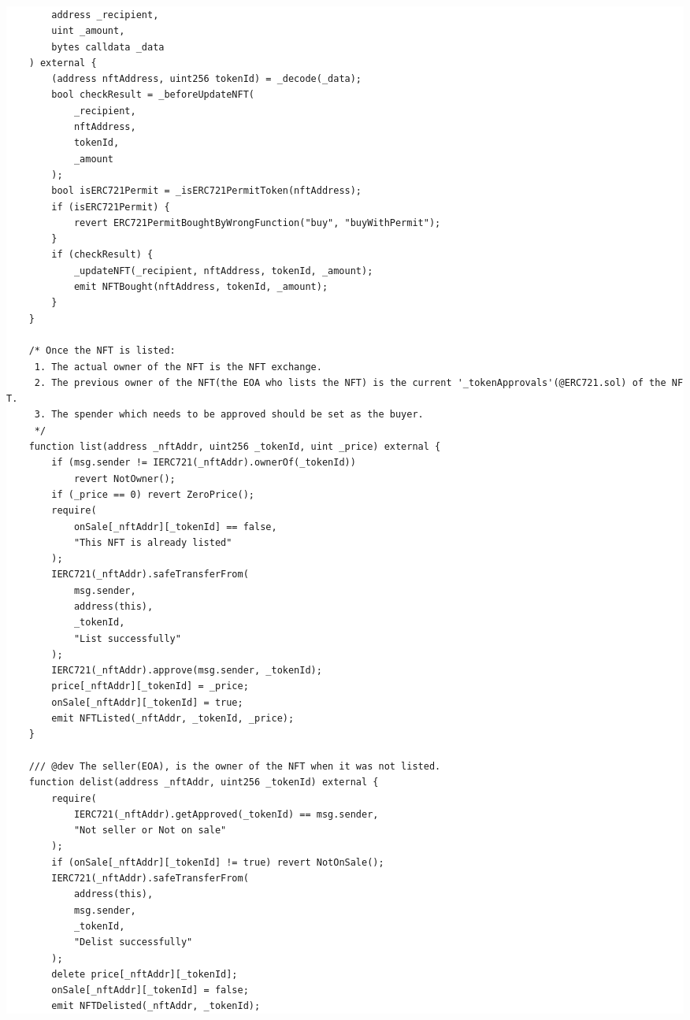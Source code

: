 ```solidity
        address _recipient,
        uint _amount,
        bytes calldata _data
    ) external {
        (address nftAddress, uint256 tokenId) = _decode(_data);
        bool checkResult = _beforeUpdateNFT(
            _recipient,
            nftAddress,
            tokenId,
            _amount
        );
        bool isERC721Permit = _isERC721PermitToken(nftAddress);
        if (isERC721Permit) {
            revert ERC721PermitBoughtByWrongFunction("buy", "buyWithPermit");
        }
        if (checkResult) {
            _updateNFT(_recipient, nftAddress, tokenId, _amount);
            emit NFTBought(nftAddress, tokenId, _amount);
        }
    }

    /* Once the NFT is listed:
     1. The actual owner of the NFT is the NFT exchange.
     2. The previous owner of the NFT(the EOA who lists the NFT) is the current '_tokenApprovals'(@ERC721.sol) of the NFT.
     3. The spender which needs to be approved should be set as the buyer.
     */
    function list(address _nftAddr, uint256 _tokenId, uint _price) external {
        if (msg.sender != IERC721(_nftAddr).ownerOf(_tokenId))
            revert NotOwner();
        if (_price == 0) revert ZeroPrice();
        require(
            onSale[_nftAddr][_tokenId] == false,
            "This NFT is already listed"
        );
        IERC721(_nftAddr).safeTransferFrom(
            msg.sender,
            address(this),
            _tokenId,
            "List successfully"
        );
        IERC721(_nftAddr).approve(msg.sender, _tokenId);
        price[_nftAddr][_tokenId] = _price;
        onSale[_nftAddr][_tokenId] = true;
        emit NFTListed(_nftAddr, _tokenId, _price);
    }

    /// @dev The seller(EOA), is the owner of the NFT when it was not listed.
    function delist(address _nftAddr, uint256 _tokenId) external {
        require(
            IERC721(_nftAddr).getApproved(_tokenId) == msg.sender,
            "Not seller or Not on sale"
        );
        if (onSale[_nftAddr][_tokenId] != true) revert NotOnSale();
        IERC721(_nftAddr).safeTransferFrom(
            address(this),
            msg.sender,
            _tokenId,
            "Delist successfully"
        );
        delete price[_nftAddr][_tokenId];
        onSale[_nftAddr][_tokenId] = false;
        emit NFTDelisted(_nftAddr, _tokenId);
```